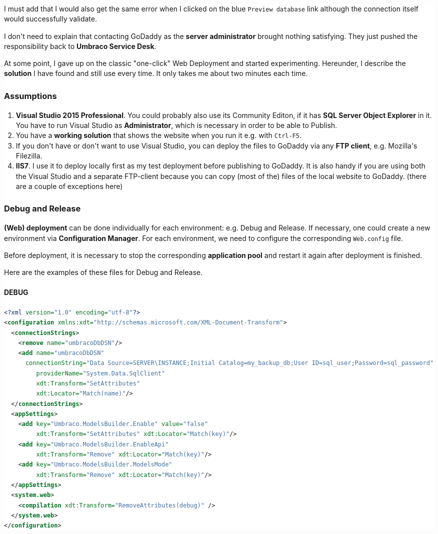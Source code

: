 I must add that I would also get the same error when I clicked on the blue `Preview database` link although the connection itself would successfully validate.

I don't need to explain that contacting GoDaddy as the **server administrator** brought nothing satisfying. They just pushed the responsibility back to **Umbraco Service Desk**.

At some point, I gave up on the classic "one-click" Web Deployment and started experimenting. Hereunder, I describe the **solution** I have found and still use every time. It only takes me about two minutes each time.

### Assumptions

1.  **Visual Studio 2015 Professional**. You could probably also use its Community Editon, if it has **SQL Server Object Explorer** in it. You have to run Visual Studio as **Administrator**, which is necessary in order to be able to Publish.
2.  You have a **working solution** that shows the website when you run it e.g. with  `Ctrl-F5`.
3.  If you don't have or don't want to use Visual Studio, you can deploy the files to GoDaddy via any **FTP client**, e.g. Mozilla's Filezilla.
4.  **IIS7**. I use it to deploy locally first as my test deployment before publishing to GoDaddy. It is also handy if you are using both the Visual Studio and a separate FTP-client because you can copy (most of the) files of the local website to GoDaddy. (there are a couple of exceptions here)

### Debug and Release

**(Web) deployment** can be done individually for each environment: e.g. Debug and Release. If necessary, one could create a new environment via **Configuration Manager**. For each environment, we need to configure the corresponding `Web.config` file.

Before deployment, it is necessary to stop the corresponding **application pool** and restart it again after deployment is finished.

Here are the examples of these files for Debug and Release.

#### DEBUG

```xml
<?xml version="1.0" encoding="utf-8"?>
<configuration xmlns:xdt="http://schemas.microsoft.com/XML-Document-Transform">
  <connectionStrings>
    <remove name="umbracoDbDSN"/>
    <add name="umbracoDbDSN"
      connectionString="Data Source=SERVER\INSTANCE;Initial Catalog=my_backup_db;User ID=sql_user;Password=sql_password"
         providerName="System.Data.SqlClient"
         xdt:Transform="SetAttributes"
         xdt:Locator="Match(name)"/>
  </connectionStrings>
  <appSettings>
    <add key="Umbraco.ModelsBuilder.Enable" value="false"
         xdt:Transform="SetAttributes" xdt:Locator="Match(key)"/>
    <add key="Umbraco.ModelsBuilder.EnableApi"
         xdt:Transform="Remove" xdt:Locator="Match(key)"/>
    <add key="Umbraco.ModelsBuilder.ModelsMode"
         xdt:Transform="Remove" xdt:Locator="Match(key)"/>
  </appSettings>
  <system.web>
    <compilation xdt:Transform="RemoveAttributes(debug)" />
  </system.web>
</configuration>
```
